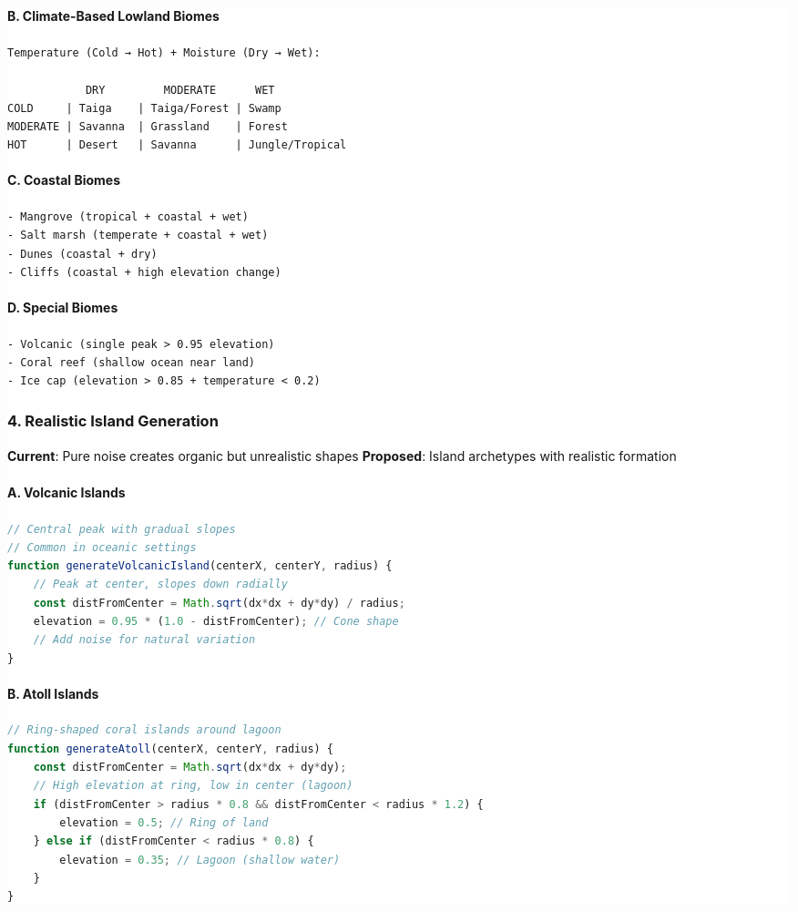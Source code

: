 #### B. Climate-Based Lowland Biomes
```
Temperature (Cold → Hot) + Moisture (Dry → Wet):

            DRY         MODERATE      WET
COLD     | Taiga    | Taiga/Forest | Swamp
MODERATE | Savanna  | Grassland    | Forest
HOT      | Desert   | Savanna      | Jungle/Tropical
```

#### C. Coastal Biomes
```
- Mangrove (tropical + coastal + wet)
- Salt marsh (temperate + coastal + wet)
- Dunes (coastal + dry)
- Cliffs (coastal + high elevation change)
```

#### D. Special Biomes
```
- Volcanic (single peak > 0.95 elevation)
- Coral reef (shallow ocean near land)
- Ice cap (elevation > 0.85 + temperature < 0.2)
```

### 4. Realistic Island Generation

**Current**: Pure noise creates organic but unrealistic shapes
**Proposed**: Island archetypes with realistic formation

#### A. Volcanic Islands
```javascript
// Central peak with gradual slopes
// Common in oceanic settings
function generateVolcanicIsland(centerX, centerY, radius) {
    // Peak at center, slopes down radially
    const distFromCenter = Math.sqrt(dx*dx + dy*dy) / radius;
    elevation = 0.95 * (1.0 - distFromCenter); // Cone shape
    // Add noise for natural variation
}
```

#### B. Atoll Islands
```javascript
// Ring-shaped coral islands around lagoon
function generateAtoll(centerX, centerY, radius) {
    const distFromCenter = Math.sqrt(dx*dx + dy*dy);
    // High elevation at ring, low in center (lagoon)
    if (distFromCenter > radius * 0.8 && distFromCenter < radius * 1.2) {
        elevation = 0.5; // Ring of land
    } else if (distFromCenter < radius * 0.8) {
        elevation = 0.35; // Lagoon (shallow water)
    }
}
```
